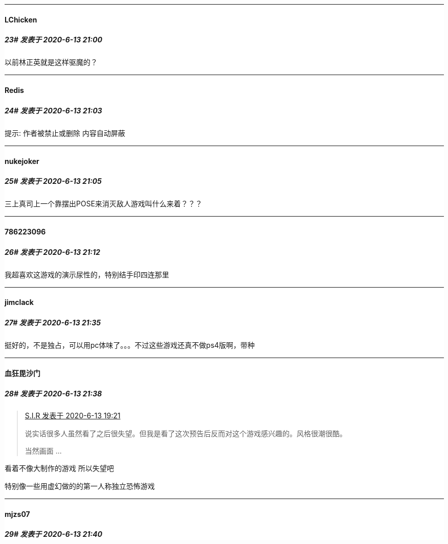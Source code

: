 *****

####  LChicken  
##### 23#       发表于 2020-6-13 21:00

以前林正英就是这样驱魔的？

*****

####  Redis  
##### 24#       发表于 2020-6-13 21:03

提示: 作者被禁止或删除 内容自动屏蔽

*****

####  nukejoker  
##### 25#       发表于 2020-6-13 21:05

三上真司上一个靠摆出POSE来消灭敌人游戏叫什么来着？？？

*****

####  786223096  
##### 26#       发表于 2020-6-13 21:12

我超喜欢这游戏的演示尿性的，特别结手印四连那里

*****

####  jimclack  
##### 27#       发表于 2020-6-13 21:35

挺好的，不是独占，可以用pc体味了。。。不过这些游戏还真不做ps4版啊，带种

*****

####  血狂毘沙门  
##### 28#       发表于 2020-6-13 21:38

<blockquote><a href="httphttps://bbs.saraba1st.com/2b/forum.php?mod=redirect&amp;goto=findpost&amp;pid=47791575&amp;ptid=1941498" target="_blank">S.I.R 发表于 2020-6-13 19:21</a>

说实话很多人虽然看了之后很失望。但我是看了这次预告后反而对这个游戏感兴趣的。风格很潮很酷。

当然画面 ...</blockquote>
看着不像大制作的游戏 所以失望吧

特别像一些用虚幻做的的第一人称独立恐怖游戏

*****

####  mjzs07  
##### 29#       发表于 2020-6-13 21:40
